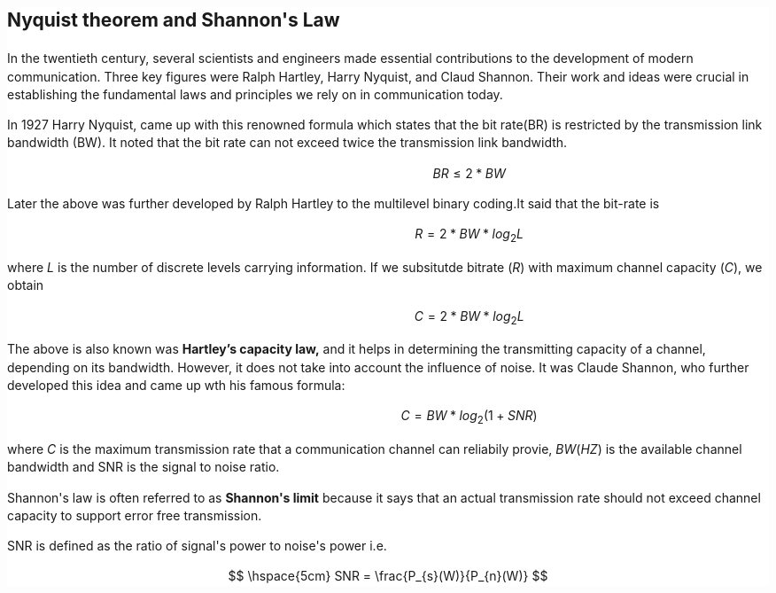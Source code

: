 ## Nyquist theorem and Shannon's Law

In the twentieth century, several scientists and engineers made essential contributions to the development of modern 
communication. Three key figures were Ralph Hartley, Harry Nyquist, and Claud Shannon. Their work and ideas were crucial 
in establishing the fundamental laws and principles we rely on in communication today.

In 1927 Harry Nyquist, came up with this renowned formula which states that the bit rate(BR) is restricted by the 
transmission link bandwidth (BW). It noted that the bit rate can not exceed twice the transmission link bandwidth.

$$
\hspace{5cm} BR \le 2*BW
$$

Later the above was further developed by Ralph Hartley to the multilevel binary coding.It said that the bit-rate is 

$$
\hspace{5cm} R = 2*BW*log_{2}L
$$

where $L$ is the number of discrete levels carrying information. If we subsitutde bitrate ($R$) with maximum channel capacity ($C$), 
we obtain

$$
\hspace{5cm} C = 2*BW*log_{2}L
$$

The above is also known was **Hartley’s capacity law,** and it helps in determining the transmitting capacity of a channel, 
depending on its bandwidth. However, it does not take into account the influence of noise. It was Claude Shannon, who further
developed this idea and came up wth his famous formula:

$$
\hspace{5cm} C = BW * log_2(1 + SNR)
$$

where $C$ is the maximum transmission rate that a communication channel can reliabily provie, $BW(HZ)$ is the available 
channel bandwidth and SNR is the signal to noise ratio.

Shannon's law is often referred to as **Shannon's limit** because it says that an actual transmission rate should not 
exceed channel capacity to support error free transmission.

SNR is defined as the ratio of signal's power to noise's power i.e.

$$
\hspace{5cm} SNR = \frac{P_{s}(W)}{P_{n}(W)}
$$
